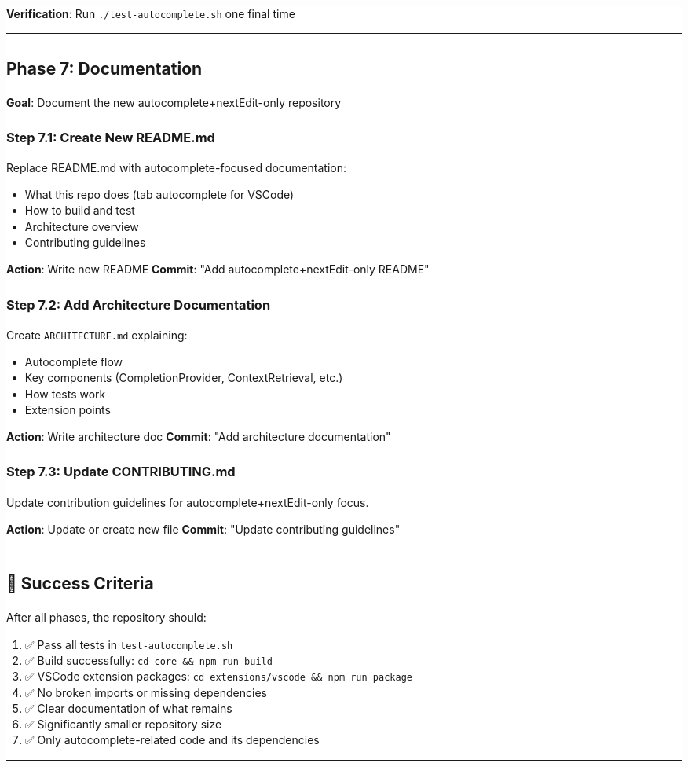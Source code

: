 **Verification**: Run `./test-autocomplete.sh` one final time

---

## Phase 7: Documentation

**Goal**: Document the new autocomplete+nextEdit-only repository

### Step 7.1: Create New README.md

Replace README.md with autocomplete-focused documentation:

- What this repo does (tab autocomplete for VSCode)
- How to build and test
- Architecture overview
- Contributing guidelines

**Action**: Write new README
**Commit**: "Add autocomplete+nextEdit-only README"

### Step 7.2: Add Architecture Documentation

Create `ARCHITECTURE.md` explaining:

- Autocomplete flow
- Key components (CompletionProvider, ContextRetrieval, etc.)
- How tests work
- Extension points

**Action**: Write architecture doc
**Commit**: "Add architecture documentation"

### Step 7.3: Update CONTRIBUTING.md

Update contribution guidelines for autocomplete+nextEdit-only focus.

**Action**: Update or create new file
**Commit**: "Update contributing guidelines"

---

## 🎯 Success Criteria

After all phases, the repository should:

1. ✅ Pass all tests in `test-autocomplete.sh`
2. ✅ Build successfully: `cd core && npm run build`
3. ✅ VSCode extension packages: `cd extensions/vscode && npm run package`
4. ✅ No broken imports or missing dependencies
5. ✅ Clear documentation of what remains
6. ✅ Significantly smaller repository size
7. ✅ Only autocomplete-related code and its dependencies

---
